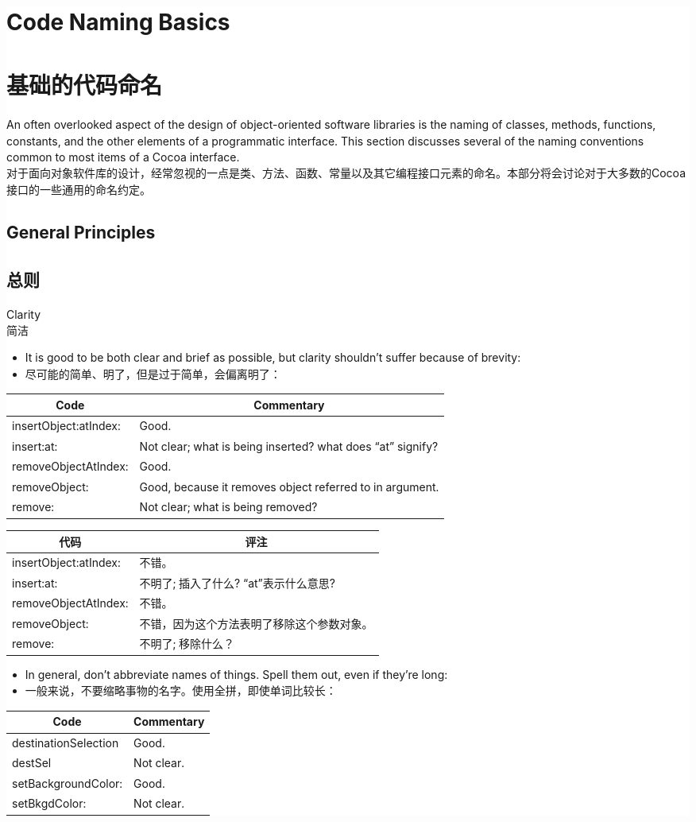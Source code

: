 # Code Naming Basics
# 基础的代码命名

An often overlooked aspect of the design of object-oriented software libraries is the naming of classes, methods, functions, constants, and the other elements of a programmatic interface. This section discusses several of the naming conventions common to most items of a Cocoa interface.  
对于面向对象软件库的设计，经常忽视的一点是类、方法、函数、常量以及其它编程接口元素的命名。本部分将会讨论对于大多数的Cocoa接口的一些通用的命名约定。

## General Principles
## 总则

Clarity  
简洁

+ It is good to be both clear and brief as possible, but clarity shouldn’t suffer because of brevity:  
+ 尽可能的简单、明了，但是过于简单，会偏离明了：

|Code |Commentary
|-------------|-----------
|insertObject:atIndex:|Good.
|insert:at:|Not clear; what is being inserted? what does “at” signify?
|removeObjectAtIndex:|Good.
|removeObject:|Good, because it removes object referred to in argument.
|remove:|Not clear; what is being removed?  

|代码 |评注
|-------------|-----------
|insertObject:atIndex:|不错。
|insert:at:|不明了; 插入了什么? “at”表示什么意思?
|removeObjectAtIndex:|不错。
|removeObject:|不错，因为这个方法表明了移除这个参数对象。
|remove:|不明了; 移除什么？

+ In general, don’t abbreviate names of things. Spell them out, even if they’re long:  
+ 一般来说，不要缩略事物的名字。使用全拼，即使单词比较长：

|Code|Commentary
|-------------|-----------
|destinationSelection|Good.
|destSel|Not clear.
|setBackgroundColor:|Good.
|setBkgdColor:|Not clear.
